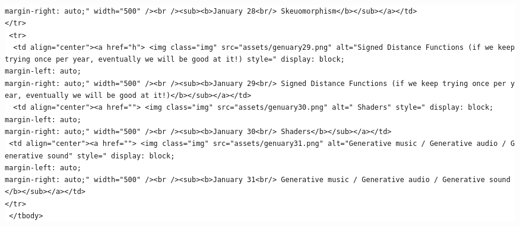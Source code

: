     margin-right: auto;" width="500" /><br /><sub><b>January 28<br/> Skeuomorphism</b></sub></a></td>
    </tr>
     <tr>
      <td align="center"><a href="h"> <img class="img" src="assets/genuary29.png" alt="Signed Distance Functions (if we keep trying once per year, eventually we will be good at it!) style=" display: block;
    margin-left: auto;
    margin-right: auto;" width="500" /><br /><sub><b>January 29<br/> Signed Distance Functions (if we keep trying once per year, eventually we will be good at it!)</b></sub></a></td>
      <td align="center"><a href=""> <img class="img" src="assets/genuary30.png" alt=" Shaders" style=" display: block;
    margin-left: auto;
    margin-right: auto;" width="500" /><br /><sub><b>January 30<br/> Shaders</b></sub></a></td>
     <td align="center"><a href=""> <img class="img" src="assets/genuary31.png" alt="Generative music / Generative audio / Generative sound" style=" display: block;
    margin-left: auto;
    margin-right: auto;" width="500" /><br /><sub><b>January 31<br/> Generative music / Generative audio / Generative sound</b></sub></a></td>
    </tr>
     </tbody>
</table>





